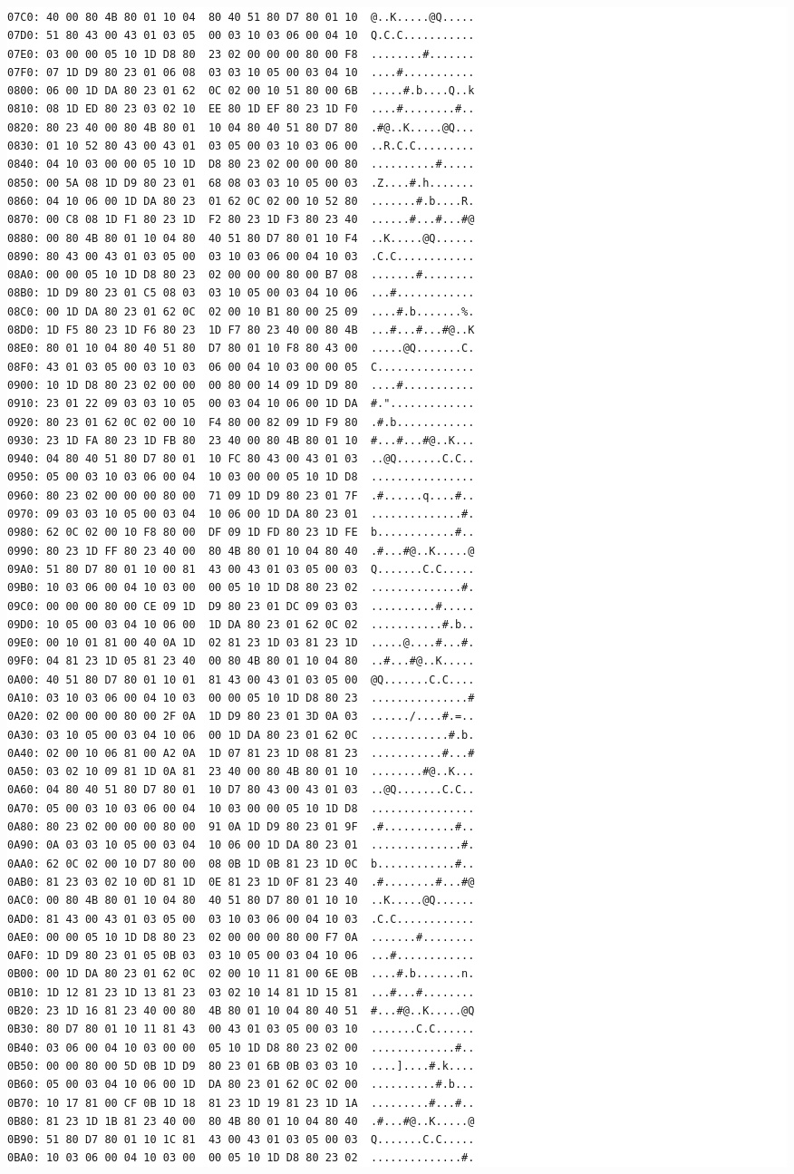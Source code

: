 ```
07C0: 40 00 80 4B 80 01 10 04  80 40 51 80 D7 80 01 10  @..K.....@Q.....
07D0: 51 80 43 00 43 01 03 05  00 03 10 03 06 00 04 10  Q.C.C...........
07E0: 03 00 00 05 10 1D D8 80  23 02 00 00 00 80 00 F8  ........#.......
07F0: 07 1D D9 80 23 01 06 08  03 03 10 05 00 03 04 10  ....#...........
0800: 06 00 1D DA 80 23 01 62  0C 02 00 10 51 80 00 6B  .....#.b....Q..k
0810: 08 1D ED 80 23 03 02 10  EE 80 1D EF 80 23 1D F0  ....#........#..
0820: 80 23 40 00 80 4B 80 01  10 04 80 40 51 80 D7 80  .#@..K.....@Q...
0830: 01 10 52 80 43 00 43 01  03 05 00 03 10 03 06 00  ..R.C.C.........
0840: 04 10 03 00 00 05 10 1D  D8 80 23 02 00 00 00 80  ..........#.....
0850: 00 5A 08 1D D9 80 23 01  68 08 03 03 10 05 00 03  .Z....#.h.......
0860: 04 10 06 00 1D DA 80 23  01 62 0C 02 00 10 52 80  .......#.b....R.
0870: 00 C8 08 1D F1 80 23 1D  F2 80 23 1D F3 80 23 40  ......#...#...#@
0880: 00 80 4B 80 01 10 04 80  40 51 80 D7 80 01 10 F4  ..K.....@Q......
0890: 80 43 00 43 01 03 05 00  03 10 03 06 00 04 10 03  .C.C............
08A0: 00 00 05 10 1D D8 80 23  02 00 00 00 80 00 B7 08  .......#........
08B0: 1D D9 80 23 01 C5 08 03  03 10 05 00 03 04 10 06  ...#............
08C0: 00 1D DA 80 23 01 62 0C  02 00 10 B1 80 00 25 09  ....#.b.......%.
08D0: 1D F5 80 23 1D F6 80 23  1D F7 80 23 40 00 80 4B  ...#...#...#@..K
08E0: 80 01 10 04 80 40 51 80  D7 80 01 10 F8 80 43 00  .....@Q.......C.
08F0: 43 01 03 05 00 03 10 03  06 00 04 10 03 00 00 05  C...............
0900: 10 1D D8 80 23 02 00 00  00 80 00 14 09 1D D9 80  ....#...........
0910: 23 01 22 09 03 03 10 05  00 03 04 10 06 00 1D DA  #.".............
0920: 80 23 01 62 0C 02 00 10  F4 80 00 82 09 1D F9 80  .#.b............
0930: 23 1D FA 80 23 1D FB 80  23 40 00 80 4B 80 01 10  #...#...#@..K...
0940: 04 80 40 51 80 D7 80 01  10 FC 80 43 00 43 01 03  ..@Q.......C.C..
0950: 05 00 03 10 03 06 00 04  10 03 00 00 05 10 1D D8  ................
0960: 80 23 02 00 00 00 80 00  71 09 1D D9 80 23 01 7F  .#......q....#..
0970: 09 03 03 10 05 00 03 04  10 06 00 1D DA 80 23 01  ..............#.
0980: 62 0C 02 00 10 F8 80 00  DF 09 1D FD 80 23 1D FE  b............#..
0990: 80 23 1D FF 80 23 40 00  80 4B 80 01 10 04 80 40  .#...#@..K.....@
09A0: 51 80 D7 80 01 10 00 81  43 00 43 01 03 05 00 03  Q.......C.C.....
09B0: 10 03 06 00 04 10 03 00  00 05 10 1D D8 80 23 02  ..............#.
09C0: 00 00 00 80 00 CE 09 1D  D9 80 23 01 DC 09 03 03  ..........#.....
09D0: 10 05 00 03 04 10 06 00  1D DA 80 23 01 62 0C 02  ...........#.b..
09E0: 00 10 01 81 00 40 0A 1D  02 81 23 1D 03 81 23 1D  .....@....#...#.
09F0: 04 81 23 1D 05 81 23 40  00 80 4B 80 01 10 04 80  ..#...#@..K.....
0A00: 40 51 80 D7 80 01 10 01  81 43 00 43 01 03 05 00  @Q.......C.C....
0A10: 03 10 03 06 00 04 10 03  00 00 05 10 1D D8 80 23  ...............#
0A20: 02 00 00 00 80 00 2F 0A  1D D9 80 23 01 3D 0A 03  ....../....#.=..
0A30: 03 10 05 00 03 04 10 06  00 1D DA 80 23 01 62 0C  ............#.b.
0A40: 02 00 10 06 81 00 A2 0A  1D 07 81 23 1D 08 81 23  ...........#...#
0A50: 03 02 10 09 81 1D 0A 81  23 40 00 80 4B 80 01 10  ........#@..K...
0A60: 04 80 40 51 80 D7 80 01  10 D7 80 43 00 43 01 03  ..@Q.......C.C..
0A70: 05 00 03 10 03 06 00 04  10 03 00 00 05 10 1D D8  ................
0A80: 80 23 02 00 00 00 80 00  91 0A 1D D9 80 23 01 9F  .#...........#..
0A90: 0A 03 03 10 05 00 03 04  10 06 00 1D DA 80 23 01  ..............#.
0AA0: 62 0C 02 00 10 D7 80 00  08 0B 1D 0B 81 23 1D 0C  b............#..
0AB0: 81 23 03 02 10 0D 81 1D  0E 81 23 1D 0F 81 23 40  .#........#...#@
0AC0: 00 80 4B 80 01 10 04 80  40 51 80 D7 80 01 10 10  ..K.....@Q......
0AD0: 81 43 00 43 01 03 05 00  03 10 03 06 00 04 10 03  .C.C............
0AE0: 00 00 05 10 1D D8 80 23  02 00 00 00 80 00 F7 0A  .......#........
0AF0: 1D D9 80 23 01 05 0B 03  03 10 05 00 03 04 10 06  ...#............
0B00: 00 1D DA 80 23 01 62 0C  02 00 10 11 81 00 6E 0B  ....#.b.......n.
0B10: 1D 12 81 23 1D 13 81 23  03 02 10 14 81 1D 15 81  ...#...#........
0B20: 23 1D 16 81 23 40 00 80  4B 80 01 10 04 80 40 51  #...#@..K.....@Q
0B30: 80 D7 80 01 10 11 81 43  00 43 01 03 05 00 03 10  .......C.C......
0B40: 03 06 00 04 10 03 00 00  05 10 1D D8 80 23 02 00  .............#..
0B50: 00 00 80 00 5D 0B 1D D9  80 23 01 6B 0B 03 03 10  ....]....#.k....
0B60: 05 00 03 04 10 06 00 1D  DA 80 23 01 62 0C 02 00  ..........#.b...
0B70: 10 17 81 00 CF 0B 1D 18  81 23 1D 19 81 23 1D 1A  .........#...#..
0B80: 81 23 1D 1B 81 23 40 00  80 4B 80 01 10 04 80 40  .#...#@..K.....@
0B90: 51 80 D7 80 01 10 1C 81  43 00 43 01 03 05 00 03  Q.......C.C.....
0BA0: 10 03 06 00 04 10 03 00  00 05 10 1D D8 80 23 02  ..............#.
```